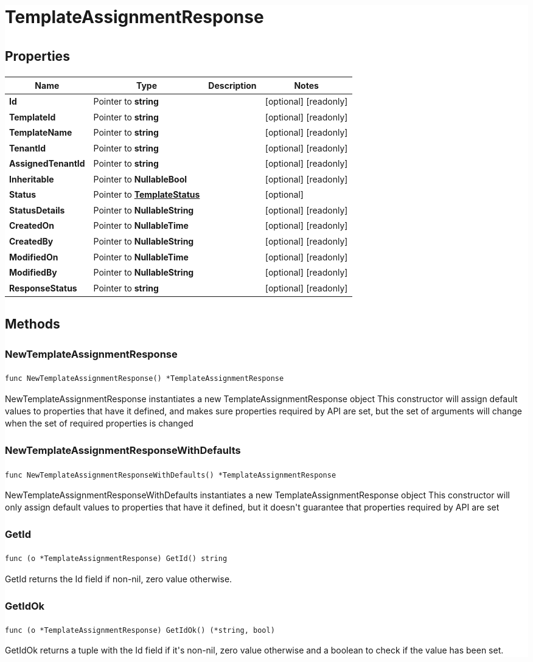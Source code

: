 # TemplateAssignmentResponse

## Properties

Name | Type | Description | Notes
------------ | ------------- | ------------- | -------------
**Id** | Pointer to **string** |  | [optional] [readonly] 
**TemplateId** | Pointer to **string** |  | [optional] [readonly] 
**TemplateName** | Pointer to **string** |  | [optional] [readonly] 
**TenantId** | Pointer to **string** |  | [optional] [readonly] 
**AssignedTenantId** | Pointer to **string** |  | [optional] [readonly] 
**Inheritable** | Pointer to **NullableBool** |  | [optional] [readonly] 
**Status** | Pointer to [**TemplateStatus**](TemplateStatus.md) |  | [optional] 
**StatusDetails** | Pointer to **NullableString** |  | [optional] [readonly] 
**CreatedOn** | Pointer to **NullableTime** |  | [optional] [readonly] 
**CreatedBy** | Pointer to **NullableString** |  | [optional] [readonly] 
**ModifiedOn** | Pointer to **NullableTime** |  | [optional] [readonly] 
**ModifiedBy** | Pointer to **NullableString** |  | [optional] [readonly] 
**ResponseStatus** | Pointer to **string** |  | [optional] [readonly] 

## Methods

### NewTemplateAssignmentResponse

`func NewTemplateAssignmentResponse() *TemplateAssignmentResponse`

NewTemplateAssignmentResponse instantiates a new TemplateAssignmentResponse object
This constructor will assign default values to properties that have it defined,
and makes sure properties required by API are set, but the set of arguments
will change when the set of required properties is changed

### NewTemplateAssignmentResponseWithDefaults

`func NewTemplateAssignmentResponseWithDefaults() *TemplateAssignmentResponse`

NewTemplateAssignmentResponseWithDefaults instantiates a new TemplateAssignmentResponse object
This constructor will only assign default values to properties that have it defined,
but it doesn't guarantee that properties required by API are set

### GetId

`func (o *TemplateAssignmentResponse) GetId() string`

GetId returns the Id field if non-nil, zero value otherwise.

### GetIdOk

`func (o *TemplateAssignmentResponse) GetIdOk() (*string, bool)`

GetIdOk returns a tuple with the Id field if it's non-nil, zero value otherwise
and a boolean to check if the value has been set.
